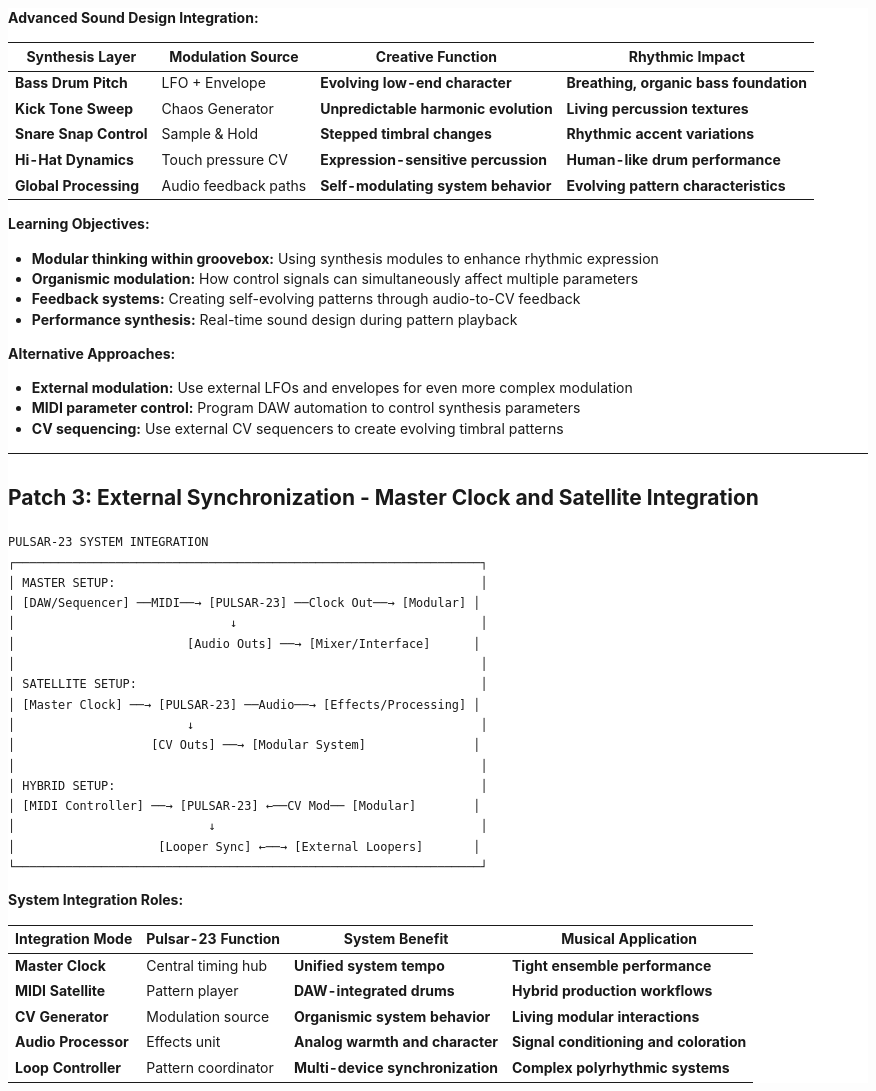 **Advanced Sound Design Integration:**

| Synthesis Layer | Modulation Source | Creative Function | Rhythmic Impact |
|-----------------|-------------------|-------------------|-----------------|
| **Bass Drum Pitch** | LFO + Envelope | **Evolving low-end character** | **Breathing, organic bass foundation** |
| **Kick Tone Sweep** | Chaos Generator | **Unpredictable harmonic evolution** | **Living percussion textures** |
| **Snare Snap Control** | Sample & Hold | **Stepped timbral changes** | **Rhythmic accent variations** |
| **Hi-Hat Dynamics** | Touch pressure CV | **Expression-sensitive percussion** | **Human-like drum performance** |
| **Global Processing** | Audio feedback paths | **Self-modulating system behavior** | **Evolving pattern characteristics** |

**Learning Objectives:**
- **Modular thinking within groovebox:** Using synthesis modules to enhance rhythmic expression
- **Organismic modulation:** How control signals can simultaneously affect multiple parameters
- **Feedback systems:** Creating self-evolving patterns through audio-to-CV feedback
- **Performance synthesis:** Real-time sound design during pattern playback

**Alternative Approaches:**
- **External modulation:** Use external LFOs and envelopes for even more complex modulation
- **MIDI parameter control:** Program DAW automation to control synthesis parameters
- **CV sequencing:** Use external CV sequencers to create evolving timbral patterns

---

## Patch 3: External Synchronization - Master Clock and Satellite Integration

```
PULSAR-23 SYSTEM INTEGRATION
┌─────────────────────────────────────────────────────────────────┐
│ MASTER SETUP:                                                   │
│ [DAW/Sequencer] ──MIDI──→ [PULSAR-23] ──Clock Out──→ [Modular] │
│                              ↓                                  │
│                        [Audio Outs] ──→ [Mixer/Interface]      │
│                                                                 │
│ SATELLITE SETUP:                                                │
│ [Master Clock] ──→ [PULSAR-23] ──Audio──→ [Effects/Processing] │
│                        ↓                                        │
│                   [CV Outs] ──→ [Modular System]               │
│                                                                 │
│ HYBRID SETUP:                                                   │
│ [MIDI Controller] ──→ [PULSAR-23] ←──CV Mod── [Modular]        │
│                           ↓                                     │
│                    [Looper Sync] ←──→ [External Loopers]       │
└─────────────────────────────────────────────────────────────────┘
```

**System Integration Roles:**

| Integration Mode | Pulsar-23 Function | System Benefit | Musical Application |
|------------------|---------------------|----------------|---------------------|
| **Master Clock** | Central timing hub | **Unified system tempo** | **Tight ensemble performance** |
| **MIDI Satellite** | Pattern player | **DAW-integrated drums** | **Hybrid production workflows** |
| **CV Generator** | Modulation source | **Organismic system behavior** | **Living modular interactions** |
| **Audio Processor** | Effects unit | **Analog warmth and character** | **Signal conditioning and coloration** |
| **Loop Controller** | Pattern coordinator | **Multi-device synchronization** | **Complex polyrhythmic systems** |
